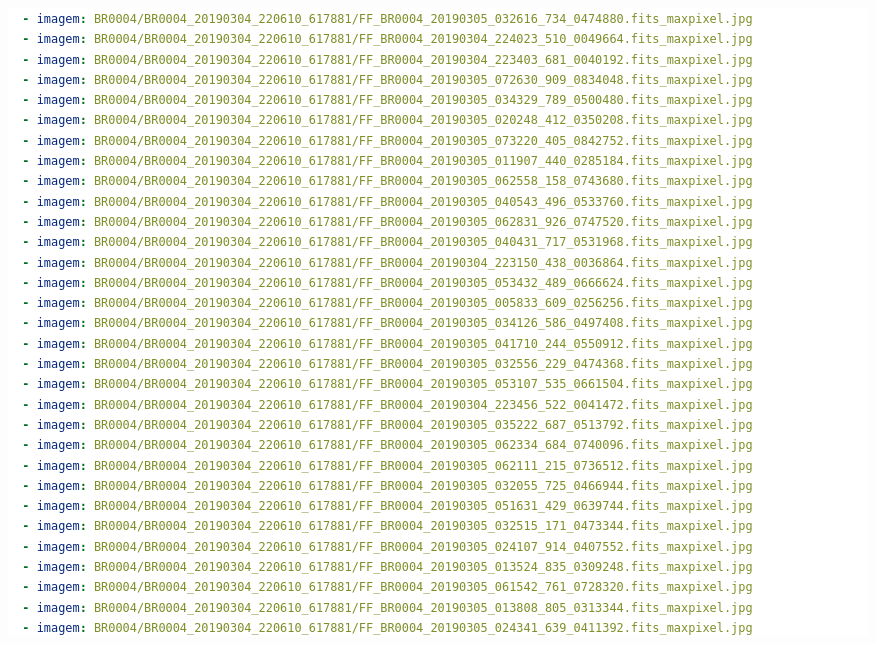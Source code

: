```yaml
  - imagem: BR0004/BR0004_20190304_220610_617881/FF_BR0004_20190305_032616_734_0474880.fits_maxpixel.jpg
  - imagem: BR0004/BR0004_20190304_220610_617881/FF_BR0004_20190304_224023_510_0049664.fits_maxpixel.jpg
  - imagem: BR0004/BR0004_20190304_220610_617881/FF_BR0004_20190304_223403_681_0040192.fits_maxpixel.jpg
  - imagem: BR0004/BR0004_20190304_220610_617881/FF_BR0004_20190305_072630_909_0834048.fits_maxpixel.jpg
  - imagem: BR0004/BR0004_20190304_220610_617881/FF_BR0004_20190305_034329_789_0500480.fits_maxpixel.jpg
  - imagem: BR0004/BR0004_20190304_220610_617881/FF_BR0004_20190305_020248_412_0350208.fits_maxpixel.jpg
  - imagem: BR0004/BR0004_20190304_220610_617881/FF_BR0004_20190305_073220_405_0842752.fits_maxpixel.jpg
  - imagem: BR0004/BR0004_20190304_220610_617881/FF_BR0004_20190305_011907_440_0285184.fits_maxpixel.jpg
  - imagem: BR0004/BR0004_20190304_220610_617881/FF_BR0004_20190305_062558_158_0743680.fits_maxpixel.jpg
  - imagem: BR0004/BR0004_20190304_220610_617881/FF_BR0004_20190305_040543_496_0533760.fits_maxpixel.jpg
  - imagem: BR0004/BR0004_20190304_220610_617881/FF_BR0004_20190305_062831_926_0747520.fits_maxpixel.jpg
  - imagem: BR0004/BR0004_20190304_220610_617881/FF_BR0004_20190305_040431_717_0531968.fits_maxpixel.jpg
  - imagem: BR0004/BR0004_20190304_220610_617881/FF_BR0004_20190304_223150_438_0036864.fits_maxpixel.jpg
  - imagem: BR0004/BR0004_20190304_220610_617881/FF_BR0004_20190305_053432_489_0666624.fits_maxpixel.jpg
  - imagem: BR0004/BR0004_20190304_220610_617881/FF_BR0004_20190305_005833_609_0256256.fits_maxpixel.jpg
  - imagem: BR0004/BR0004_20190304_220610_617881/FF_BR0004_20190305_034126_586_0497408.fits_maxpixel.jpg
  - imagem: BR0004/BR0004_20190304_220610_617881/FF_BR0004_20190305_041710_244_0550912.fits_maxpixel.jpg
  - imagem: BR0004/BR0004_20190304_220610_617881/FF_BR0004_20190305_032556_229_0474368.fits_maxpixel.jpg
  - imagem: BR0004/BR0004_20190304_220610_617881/FF_BR0004_20190305_053107_535_0661504.fits_maxpixel.jpg
  - imagem: BR0004/BR0004_20190304_220610_617881/FF_BR0004_20190304_223456_522_0041472.fits_maxpixel.jpg
  - imagem: BR0004/BR0004_20190304_220610_617881/FF_BR0004_20190305_035222_687_0513792.fits_maxpixel.jpg
  - imagem: BR0004/BR0004_20190304_220610_617881/FF_BR0004_20190305_062334_684_0740096.fits_maxpixel.jpg
  - imagem: BR0004/BR0004_20190304_220610_617881/FF_BR0004_20190305_062111_215_0736512.fits_maxpixel.jpg
  - imagem: BR0004/BR0004_20190304_220610_617881/FF_BR0004_20190305_032055_725_0466944.fits_maxpixel.jpg
  - imagem: BR0004/BR0004_20190304_220610_617881/FF_BR0004_20190305_051631_429_0639744.fits_maxpixel.jpg
  - imagem: BR0004/BR0004_20190304_220610_617881/FF_BR0004_20190305_032515_171_0473344.fits_maxpixel.jpg
  - imagem: BR0004/BR0004_20190304_220610_617881/FF_BR0004_20190305_024107_914_0407552.fits_maxpixel.jpg
  - imagem: BR0004/BR0004_20190304_220610_617881/FF_BR0004_20190305_013524_835_0309248.fits_maxpixel.jpg
  - imagem: BR0004/BR0004_20190304_220610_617881/FF_BR0004_20190305_061542_761_0728320.fits_maxpixel.jpg
  - imagem: BR0004/BR0004_20190304_220610_617881/FF_BR0004_20190305_013808_805_0313344.fits_maxpixel.jpg
  - imagem: BR0004/BR0004_20190304_220610_617881/FF_BR0004_20190305_024341_639_0411392.fits_maxpixel.jpg
```